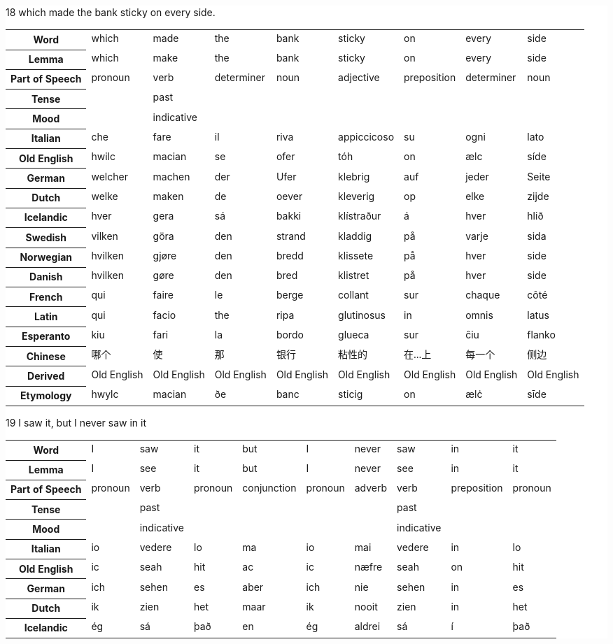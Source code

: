 18 which made the bank sticky on every side.

<table>
<tr><th>Word</th><td>which</td><td>made</td><td>the</td><td>bank</td><td>sticky</td><td>on</td><td>every</td><td>side</td></tr>
<tr><th>Lemma</th><td>which</td><td>make</td><td>the</td><td>bank</td><td>sticky</td><td>on</td><td>every</td><td>side</td></tr>
<tr><th>Part of Speech</th><td>pronoun</td><td>verb</td><td>determiner</td><td>noun</td><td>adjective</td><td>preposition</td><td>determiner</td><td>noun</td></tr>
<tr><th>Tense</th><td></td><td>past</td><td></td><td></td><td></td><td></td><td></td><td></td></tr>
<tr><th>Mood</th><td></td><td>indicative</td><td></td><td></td><td></td><td></td><td></td><td></td></tr>
<tr><th>Italian</th><td>che</td><td>fare</td><td>il</td><td>riva</td><td>appiccicoso</td><td>su</td><td>ogni</td><td>lato</td></tr>
<tr><th>Old English</th><td>hwilc</td><td>macian</td><td>se</td><td>ofer</td><td>tóh</td><td>on</td><td>ælc</td><td>síde</td></tr>
<tr><th>German</th><td>welcher</td><td>machen</td><td>der</td><td>Ufer</td><td>klebrig</td><td>auf</td><td>jeder</td><td>Seite</td></tr>
<tr><th>Dutch</th><td>welke</td><td>maken</td><td>de</td><td>oever</td><td>kleverig</td><td>op</td><td>elke</td><td>zijde</td></tr>
<tr><th>Icelandic</th><td>hver</td><td>gera</td><td>sá</td><td>bakki</td><td>klístraður</td><td>á</td><td>hver</td><td>hlið</td></tr>
<tr><th>Swedish</th><td>vilken</td><td>göra</td><td>den</td><td>strand</td><td>kladdig</td><td>på</td><td>varje</td><td>sida</td></tr>
<tr><th>Norwegian</th><td>hvilken</td><td>gjøre</td><td>den</td><td>bredd</td><td>klissete</td><td>på</td><td>hver</td><td>side</td></tr>
<tr><th>Danish</th><td>hvilken</td><td>gøre</td><td>den</td><td>bred</td><td>klistret</td><td>på</td><td>hver</td><td>side</td></tr>
<tr><th>French</th><td>qui</td><td>faire</td><td>le</td><td>berge</td><td>collant</td><td>sur</td><td>chaque</td><td>côté</td></tr>
<tr><th>Latin</th><td>qui</td><td>facio</td><td>the</td><td>ripa</td><td>glutinosus</td><td>in</td><td>omnis</td><td>latus</td></tr>
<tr><th>Esperanto</th><td>kiu</td><td>fari</td><td>la</td><td>bordo</td><td>glueca</td><td>sur</td><td>ĉiu</td><td>flanko</td></tr>
<tr><th>Chinese</th><td>哪个</td><td>使</td><td>那</td><td>银行</td><td>粘性的</td><td>在...上</td><td>每一个</td><td>侧边</td></tr>
<tr><th>Derived</th><td>Old English</td><td>Old English</td><td>Old English</td><td>Old English</td><td>Old English</td><td>Old English</td><td>Old English</td><td>Old English</td></tr>
<tr><th>Etymology</th><td>hwylc</td><td>macian</td><td>ðe</td><td>banc</td><td>sticig</td><td>on</td><td>ælċ</td><td>sīde</td></tr>
</table>

19 I saw it, but I never saw in it

<table>
<tr><th>Word</th><td>I</td><td>saw</td><td>it</td><td>but</td><td>I</td><td>never</td><td>saw</td><td>in</td><td>it</td></tr>
<tr><th>Lemma</th><td>I</td><td>see</td><td>it</td><td>but</td><td>I</td><td>never</td><td>see</td><td>in</td><td>it</td></tr>
<tr><th>Part of Speech</th><td>pronoun</td><td>verb</td><td>pronoun</td><td>conjunction</td><td>pronoun</td><td>adverb</td><td>verb</td><td>preposition</td><td>pronoun</td></tr>
<tr><th>Tense</th><td></td><td>past</td><td></td><td></td><td></td><td></td><td>past</td><td></td><td></td></tr>
<tr><th>Mood</th><td></td><td>indicative</td><td></td><td></td><td></td><td></td><td>indicative</td><td></td><td></td></tr>
<tr><th>Italian</th><td>io</td><td>vedere</td><td>lo</td><td>ma</td><td>io</td><td>mai</td><td>vedere</td><td>in</td><td>lo</td></tr>
<tr><th>Old English</th><td>ic</td><td>seah</td><td>hit</td><td>ac</td><td>ic</td><td>næfre</td><td>seah</td><td>on</td><td>hit</td></tr>
<tr><th>German</th><td>ich</td><td>sehen</td><td>es</td><td>aber</td><td>ich</td><td>nie</td><td>sehen</td><td>in</td><td>es</td></tr>
<tr><th>Dutch</th><td>ik</td><td>zien</td><td>het</td><td>maar</td><td>ik</td><td>nooit</td><td>zien</td><td>in</td><td>het</td></tr>
<tr><th>Icelandic</th><td>ég</td><td>sá</td><td>það</td><td>en</td><td>ég</td><td>aldrei</td><td>sá</td><td>í</td><td>það</td></tr>